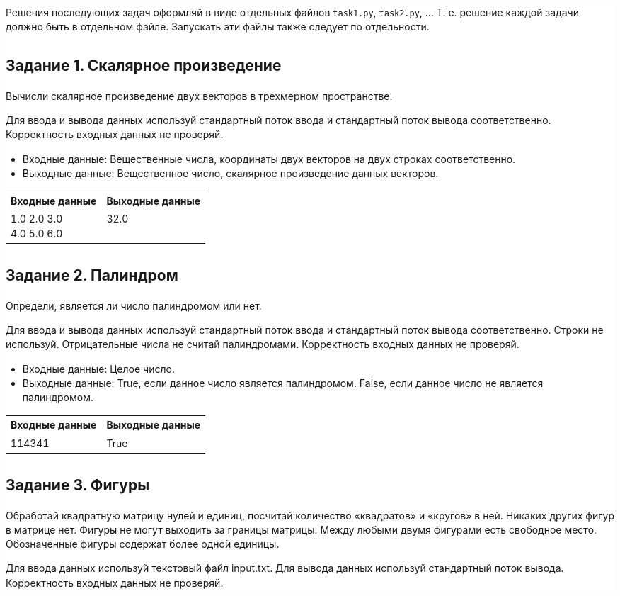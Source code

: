 Решения последующих задач оформляй в виде отдельных файлов `task1.py`, `task2.py`, ... Т. е. решение каждой задачи должно быть в отдельном файле. Запускать эти файлы также следует по отдельности.

## Задание 1. Скалярное произведение

Вычисли скалярное произведение двух векторов в трехмерном пространстве.

Для ввода и вывода данных используй стандартный поток ввода и стандартный поток вывода соответственно. Корректность входных данных не проверяй.

- Входные данные: Вещественные числа, координаты двух векторов на двух строках соответственно.
- Выходные данные: Вещественное число, скалярное произведение данных векторов.

<table>
    <tr>
        <th>Входные данные</th>
        <th>Выходные данные</th>
    </tr>
    <tr>
        <td>1.0 2.0 3.0<br>4.0 5.0 6.0</td>
        <td>32.0</td>
    </tr>
</table>

## Задание 2. Палиндром

Определи, является ли число палиндромом или нет.

Для ввода и вывода данных используй стандартный поток ввода и стандартный поток вывода соответственно. Строки не используй. Отрицательные числа не считай палиндромами. Корректность входных данных не проверяй.

- Входные данные: Целое число.
- Выходные данные: True, если данное число является палиндромом. False, если данное число не является палиндромом.

<table>
    <tr>
        <th>Входные данные</th>
        <th>Выходные данные</th>
    </tr>
    <tr>
        <td>114341</td>
        <td>True</td>
    </tr>
</table>

## Задание 3. Фигуры

Обработай квадратную матрицу нулей и единиц, посчитай количество «квадратов» и «кругов» в ней.
Никаких других фигур в матрице нет. Фигуры не могут выходить за границы матрицы. Между любыми двумя фигурами есть свободное место. Обозначенные фигуры содержат более одной единицы.

Для ввода данных используй текстовый файл input.txt. Для вывода данных используй стандартный поток вывода. Корректность входных данных не проверяй.
